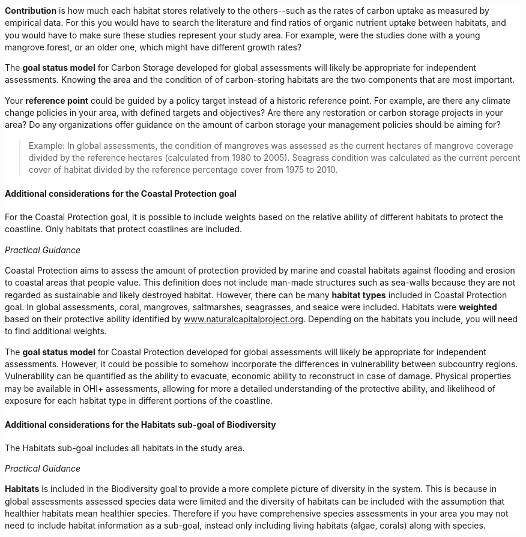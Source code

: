 **Contribution** is how much each habitat stores relatively to the others--such as the rates of carbon uptake as measured by empirical data. For this you would have to search the literature and find ratios of organic nutrient uptake between habitats, and you would have to make sure these studies represent your study area. For example, were the studies done with a young mangrove forest, or an older one, which might have different growth rates?

The **goal status model** for Carbon Storage developed for global assessments will likely be appropriate for independent assessments. Knowing the area and the condition of of carbon-storing habitats are the two components that are most important.

Your **reference point** could be guided by a policy target instead of a historic reference point. For example, are there any climate change policies in your area, with defined targets and objectives? Are there any restoration or carbon storage projects in your area? Do any organizations offer guidance on the amount of carbon storage your management policies should be aiming for?

> Example: In global assessments, the condition of mangroves was assessed as the current hectares of mangrove coverage divided by the reference hectares (calculated from 1980 to 2005). Seagrass condition was calculated as the current percent cover of habitat divided by the reference percentage cover from 1975 to 2010.  

#### Additional considerations for the **Coastal Protection** goal

For the Coastal Protection goal, it is possible to include weights based on the relative ability of different habitats to protect the coastline. Only habitats that protect coastlines are included.

*Practical Guidance*

Coastal Protection aims to assess the amount of protection provided by marine and coastal habitats against flooding and erosion to coastal areas that people value. This definition does not include man-made structures such as sea-walls because they are not regarded as sustainable and likely destroyed habitat.
However, there can be many **habitat types** included in Coastal Protection goal. In global assessments, coral, mangroves, saltmarshes, seagrasses, and seaice were included. Habitats were **weighted** based on their protective ability identified by www.naturalcapitalproject.org. Depending on the habitats you include, you will need to find additional weights.

The **goal status model** for Coastal Protection developed for global assessments will likely be appropriate for independent assessments. However, it could be possible to somehow incorporate the differences in vulnerability between subcountry regions. Vulnerability can be quantified as the ability to evacuate, economic ability to reconstruct in case of damage. Physical properties may be available in OHI+ assessments, allowing for more a detailed understanding of the protective ability, and likelihood of exposure for each habitat type in different portions of the coastline.


#### Additional considerations for the **Habitats** sub-goal of Biodiversity

The Habitats sub-goal includes all habitats in the study area.

*Practical Guidance*

**Habitats** is included in the Biodiversity goal to provide a more complete picture of diversity in the system. This is because in global assessments assessed species data were limited and the diversity of habitats can be included with the assumption that healthier habitats mean healthier species. Therefore if you have comprehensive species assessments in your area you may not need to include habitat information as a sub-goal, instead only including living habitats (algae, corals) along with species.
